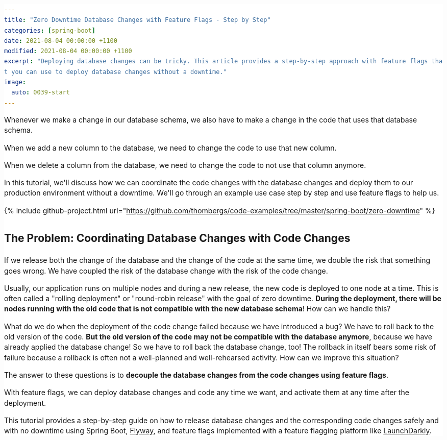 ```yaml
---
title: "Zero Downtime Database Changes with Feature Flags - Step by Step"
categories: [spring-boot]
date: 2021-08-04 00:00:00 +1100
modified: 2021-08-04 00:00:00 +1100
excerpt: "Deploying database changes can be tricky. This article provides a step-by-step approach with feature flags that you can use to deploy database changes without a downtime."
image:
  auto: 0039-start
---
```


Whenever we make a change in our database schema, we also have to make a change in the code that uses that database schema.

When we add a new column to the database, we need to change the code to use that new column.

When we delete a column from the database, we need to change the code to not use that column anymore.

In this tutorial, we'll discuss how we can coordinate the code changes with the database changes and deploy them to our production environment without a downtime. We'll go through an example use case step by step and use feature flags to help us.

{% include github-project.html url="https://github.com/thombergs/code-examples/tree/master/spring-boot/zero-downtime" %}

## The Problem: Coordinating Database Changes with Code Changes

If we release both the change of the database and the change of the code at the same time, we double the risk that something goes wrong. We have coupled the risk of the database change with the risk of the code change.

Usually, our application runs on multiple nodes and during a new release, the new code is deployed to one node at a time. This is often called a "rolling deployment" or "round-robin release" with the goal of zero downtime. **During the deployment, there will be nodes running with the old code that is not compatible with the new database schema**! How can we handle this?

What do we do when the deployment of the code change failed because we have introduced a bug? We have to roll back to the old version of the code. **But the old version of the code may not be compatible with the database anymore**, because we have already applied the database change! So we have to roll back the database change, too! The rollback in itself bears some risk of failure because a rollback is often not a well-planned and well-rehearsed activity. How can we improve this situation?

The answer to these questions is to **decouple the database changes from the code changes using feature flags**. 

With feature flags, we can deploy database changes and code any time we want, and activate them at any time after the deployment.

This tutorial provides a step-by-step guide on how to release database changes and the corresponding code changes safely and with no downtime using Spring Boot, [Flyway](https://flywaydb.org/), and feature flags implemented with a feature flagging platform like [LaunchDarkly](https://launchdarkly.com).

